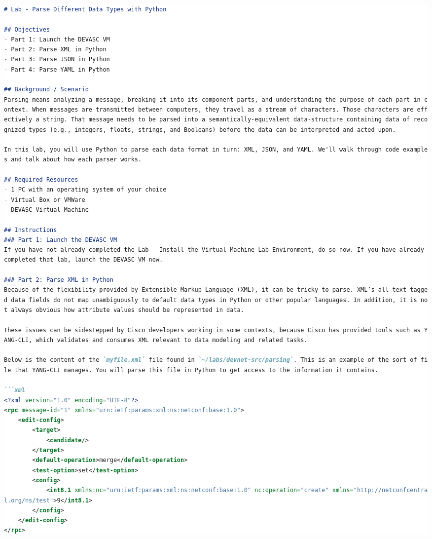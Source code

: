 ```markdown
# Lab - Parse Different Data Types with Python

## Objectives
- Part 1: Launch the DEVASC VM
- Part 2: Parse XML in Python
- Part 3: Parse JSON in Python
- Part 4: Parse YAML in Python

## Background / Scenario
Parsing means analyzing a message, breaking it into its component parts, and understanding the purpose of each part in context. When messages are transmitted between computers, they travel as a stream of characters. Those characters are effectively a string. That message needs to be parsed into a semantically-equivalent data-structure containing data of recognized types (e.g., integers, floats, strings, and Booleans) before the data can be interpreted and acted upon.

In this lab, you will use Python to parse each data format in turn: XML, JSON, and YAML. We'll walk through code examples and talk about how each parser works.

## Required Resources
- 1 PC with an operating system of your choice
- Virtual Box or VMWare
- DEVASC Virtual Machine

## Instructions
### Part 1: Launch the DEVASC VM
If you have not already completed the Lab - Install the Virtual Machine Lab Environment, do so now. If you have already completed that lab, launch the DEVASC VM now.

### Part 2: Parse XML in Python
Because of the flexibility provided by Extensible Markup Language (XML), it can be tricky to parse. XML’s all-text tagged data fields do not map unambiguously to default data types in Python or other popular languages. In addition, it is not always obvious how attribute values should be represented in data.

These issues can be sidestepped by Cisco developers working in some contexts, because Cisco has provided tools such as YANG-CLI, which validates and consumes XML relevant to data modeling and related tasks.

Below is the content of the `myfile.xml` file found in `~/labs/devnet-src/parsing`. This is an example of the sort of file that YANG-CLI manages. You will parse this file in Python to get access to the information it contains.

```xml
<?xml version="1.0" encoding="UTF-8"?>
<rpc message-id="1" xmlns="urn:ietf:params:xml:ns:netconf:base:1.0">
    <edit-config>
        <target>
            <candidate/>
        </target>
        <default-operation>merge</default-operation>
        <test-option>set</test-option>
        <config>
            <int8.1 xmlns:nc="urn:ietf:params:xml:ns:netconf:base:1.0" nc:operation="create" xmlns="http://netconfcentral.org/ns/test">9</int8.1>
        </config>
    </edit-config>
</rpc>
```
